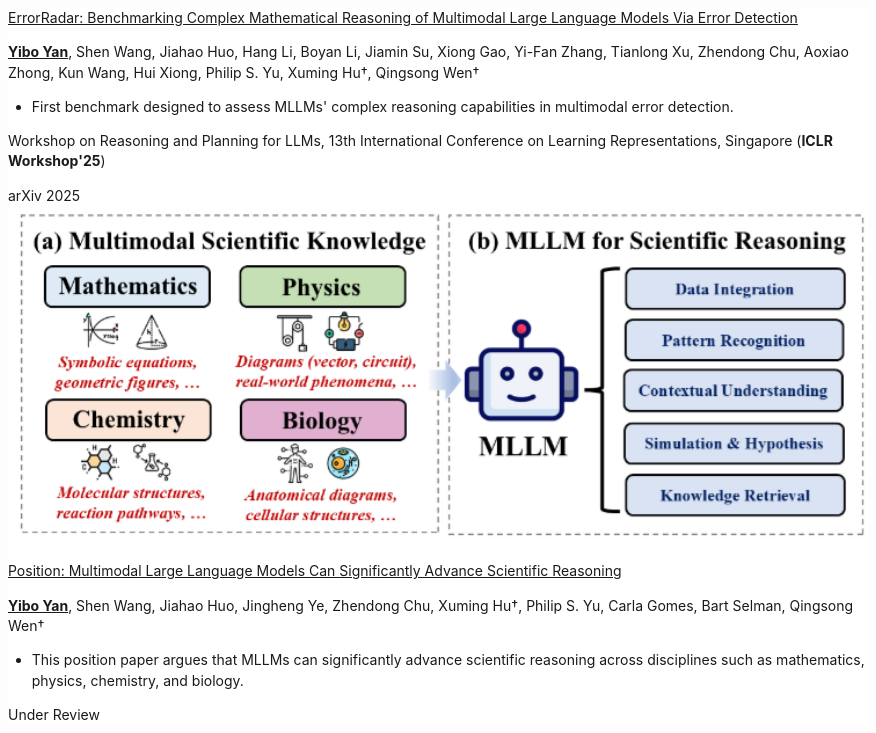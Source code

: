 [ErrorRadar: Benchmarking Complex Mathematical Reasoning of Multimodal Large Language Models Via Error Detection](https://arxiv.org/abs/2410.04509)

**<u>Yibo Yan</u>**, Shen Wang, Jiahao Huo, Hang Li, Boyan Li, Jiamin Su, Xiong Gao, Yi-Fan Zhang, Tianlong Xu, Zhendong Chu, Aoxiao Zhong, Kun Wang, Hui Xiong, Philip S. Yu, Xuming Hu†, Qingsong Wen†

- First benchmark designed to assess MLLMs' complex reasoning capabilities in multimodal error detection.

Workshop on Reasoning and Planning for LLMs, 13th International Conference on Learning Representations, Singapore (**ICLR Workshop'25**)


</div>
</div>



<div class='paper-box'><div class='paper-box-image'><div><div class="badge">arXiv 2025</div><img src='images/mllm4sci_position_icml25.png' alt="sym" width="100%"></div></div>
<div class='paper-box-text' markdown="1">

[Position: Multimodal Large Language Models Can Significantly Advance Scientific Reasoning](https://arxiv.org/abs/2502.02871)

**<u>Yibo Yan</u>**, Shen Wang, Jiahao Huo, Jingheng Ye, Zhendong Chu, Xuming Hu†, Philip S. Yu, Carla Gomes, Bart Selman, Qingsong Wen†

-  This position paper argues that MLLMs can significantly advance scientific reasoning across disciplines such as mathematics, physics, chemistry, and biology.

Under Review

</div>
</div>
